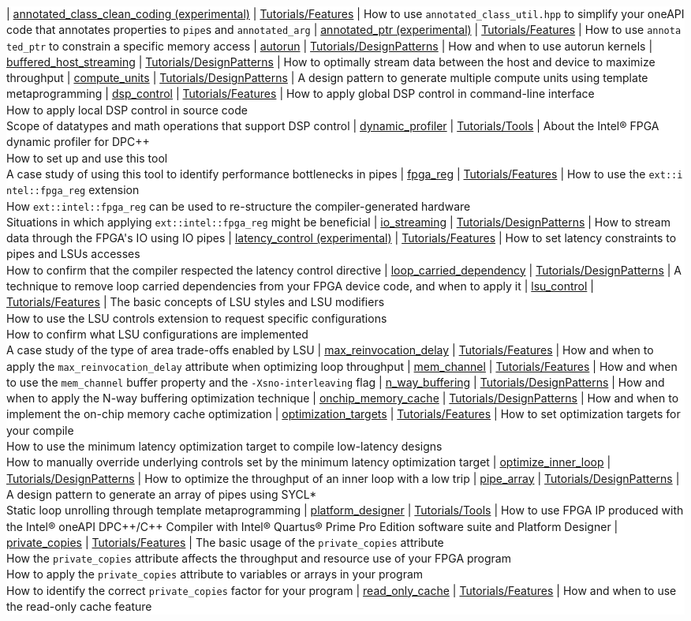 | [annotated_class_clean_coding  (experimental)](Tutorials/Features/experimental/annotated_class_clean_coding)  | [Tutorials/Features](Tutorials/Features)             | How to use `annotated_class_util.hpp` to simplify your oneAPI code that annotates properties to `pipe`s and `annotated_arg`
| [annotated_ptr (experimental)](Tutorials/Features/experimental/annotated_ptr) | [Tutorials/Features](Tutorials/Features)             | How to use `annotated_ptr` to constrain a specific memory access
| [autorun](Tutorials/DesignPatterns/autorun)                                       | [Tutorials/DesignPatterns](Tutorials/DesignPatterns) | How and when to use autorun kernels
| [buffered_host_streaming](Tutorials/DesignPatterns/buffered_host_streaming)       | [Tutorials/DesignPatterns](Tutorials/DesignPatterns) | How to optimally stream data between the host and device to maximize throughput
| [compute_units](Tutorials/DesignPatterns/compute_units)                           | [Tutorials/DesignPatterns](Tutorials/DesignPatterns) | A design pattern to generate multiple compute units using template metaprogramming
| [dsp_control](Tutorials/Features/dsp_control)                                     | [Tutorials/Features](Tutorials/Features)             | How to apply global DSP control in command-line interface <br> How to apply local DSP control in source code <br> Scope of datatypes and math operations that support DSP control
| [dynamic_profiler](Tutorials/Tools/dynamic_profiler)                              | [Tutorials/Tools](Tutorials/Tools)                   | About the Intel® FPGA dynamic profiler for DPC++ <br> How to set up and use this tool <br> A case study of using this tool to identify performance bottlenecks in pipes
| [fpga_reg](Tutorials/Features/fpga_reg)                                           | [Tutorials/Features](Tutorials/Features)             | How to use the `ext::intel::fpga_reg` extension <br> How `ext::intel::fpga_reg` can be used to re-structure the compiler-generated hardware <br> Situations in which applying  `ext::intel::fpga_reg` might be beneficial
| [io_streaming](Tutorials/DesignPatterns/io_streaming)                             | [Tutorials/DesignPatterns](Tutorials/DesignPatterns) | How to stream data through the FPGA's IO using IO pipes
| [latency_control (experimental)](Tutorials/Features/experimental/latency_control) | [Tutorials/Features](Tutorials/Features)             | How to set latency constraints to pipes and LSUs accesses <br> How to confirm that the compiler respected the latency control directive
| [loop_carried_dependency](Tutorials/DesignPatterns/loop_carried_dependency)       | [Tutorials/DesignPatterns](Tutorials/DesignPatterns) | A technique to remove loop carried dependencies from your FPGA device code, and when to apply it
| [lsu_control](Tutorials/Features/lsu_control)                                     | [Tutorials/Features](Tutorials/Features)             | The basic concepts of LSU styles and LSU modifiers <br>  How to use the LSU controls extension to request specific configurations <br>  How to confirm what LSU configurations are implemented <br> A case study of the type of area trade-offs enabled by LSU
| [max_reinvocation_delay](Tutorials/Features/max_reinvocation_delay)                                                           | [Tutorials/Features](Tutorials/Features)             | How and when to apply the `max_reinvocation_delay` attribute when optimizing loop throughput
| [mem_channel](Tutorials/Features/mem_channel)                                     | [Tutorials/Features](Tutorials/Features)             | How and when to use the `mem_channel` buffer property and the `-Xsno-interleaving` flag
| [n_way_buffering](Tutorials/DesignPatterns/n_way_buffering)                       | [Tutorials/DesignPatterns](Tutorials/DesignPatterns) | How and when to apply the N-way buffering optimization technique
| [onchip_memory_cache](Tutorials/DesignPatterns/onchip_memory_cache)               | [Tutorials/DesignPatterns](Tutorials/DesignPatterns) | How and when to implement the on-chip memory cache optimization
| [optimization_targets](Tutorials/Features/optimization_targets)                   | [Tutorials/Features](Tutorials/Features)             | How to set optimization targets for your compile</br>How to use the minimum latency optimization target to compile low-latency designs<br>How to manually override underlying controls set by the minimum latency optimization target
| [optimize_inner_loop](Tutorials/DesignPatterns/optimize_inner_loop)               | [Tutorials/DesignPatterns](Tutorials/DesignPatterns) | How to optimize the throughput of an inner loop with a low trip
| [pipe_array](Tutorials/DesignPatterns/pipe_array)                                 | [Tutorials/DesignPatterns](Tutorials/DesignPatterns) | A design pattern to generate an array of pipes using SYCL* <br> Static loop unrolling through template metaprogramming
| [platform_designer](Tutorials/Tools/platform_designer)                            | [Tutorials/Tools](Tutorials/Tools)                   | How to use FPGA IP produced with the Intel® oneAPI DPC++/C++ Compiler with Intel® Quartus® Prime Pro Edition software suite and Platform Designer
| [private_copies](Tutorials/Features/private_copies)                               | [Tutorials/Features](Tutorials/Features)             | The basic usage of the `private_copies` attribute <br> How the `private_copies` attribute affects the throughput and resource use of your FPGA program <br> How to apply the `private_copies` attribute to variables or arrays in your program <br> How to identify the correct `private_copies` factor for your program
| [read_only_cache](Tutorials/Features/read_only_cache)                             | [Tutorials/Features](Tutorials/Features)             | How and when to use the read-only cache feature